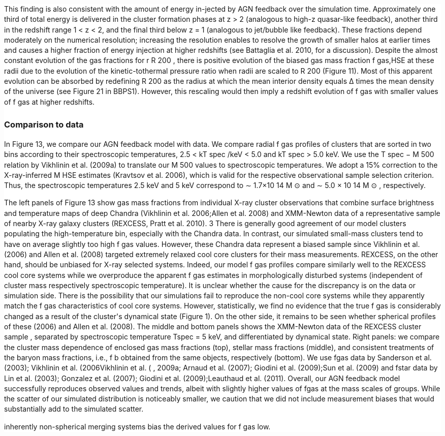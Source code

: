 This finding is also consistent with the amount of energy in-jected by AGN feedback over the simulation time. Approximately one third of total energy is delivered in the cluster formation phases at z > 2 (analogous to high-z quasar-like feedback), another third in the redshift range 1 < z < 2, and the final third below z = 1 (analogous to jet/bubble like feedback). These fractions depend moderately on the numerical resolution; increasing the resolution enables to resolve the growth of smaller halos at earlier times and causes a higher fraction of energy injection at higher redshifts (see Battaglia et al. 2010, for a discussion). Despite the almost constant evolution of the gas fractions for r R 200 , there is positive evolution of the biased gas mass fraction f gas,HSE at these radii due to the evolution of the kinetic-tothermal pressure ratio when radii are scaled to R 200 (Figure 11). Most of this apparent evolution can be absorbed by redefining R 200 as the radius at which the mean interior density equals ∆ times the mean density of the universe (see Figure 21 in BBPS1). However, this rescaling would then imply a redshift evolution of f gas with smaller values of f gas at higher redshifts.


### Comparison to data

In Figure 13, we compare our AGN feedback model with data. We compare radial f gas profiles of clusters that are sorted in two bins according to their spectroscopic temperatures, 2.5 < kT spec /keV < 5.0 and kT spec > 5.0 keV. We use the T spec − M 500 relation by Vikhlinin et al. (2009a) to translate our M 500 values to spectroscopic temperatures. We adopt a 15% correction to the X-ray-inferred M HSE estimates (Kravtsov et al. 2006), which is valid for the respective observational sample selection criterion. Thus, the spectroscopic temperatures 2.5 keV and 5 keV correspond to ∼ 1.7×10 14 M ⊙ and ∼ 5.0 × 10 14 M ⊙ , respectively.

The left panels of Figure 13 show gas mass fractions from individual X-ray cluster observations that combine surface brightness and temperature maps of deep Chandra (Vikhlinin et al. 2006;Allen et al. 2008) and XMM-Newton data of a representative sample of nearby X-ray galaxy clusters (REXCESS, Pratt et al. 2010). 3 There is generally good agreement of our model clusters populating the high-temperature bin, especially with the Chandra data. In contrast, our simulated small-mass clusters tend to have on average slightly too high f gas values. However, these Chandra data represent a biased sample since Vikhlinin et al. (2006) and Allen et al. (2008) targeted extremely relaxed cool core clusters for their mass measurements. REXCESS, on the other hand, should be unbiased for X-ray selected systems. Indeed, our model f gas profiles compare similarly well to the REXCESS cool core systems while we overproduce the apparent f gas estimates in morphologically disturbed systems (independent of cluster mass respectively spectroscopic temperature). It is unclear whether the cause for the discrepancy is on the data or simulation side. There is the possibility that our simulations fail to reproduce the non-cool core systems while they apparently match the f gas characteristics of cool core systems. However, statistically, we find no evidence that the true f gas is considerably changed as a result of the cluster's dynamical state (Figure 1). On the other side, it remains to be seen whether spherical profiles of these  (2006) and Allen et al. (2008). The middle and bottom panels shows the XMM-Newton data of the REXCESS cluster sample , separated by spectroscopic temperature Tspec = 5 keV, and differentiated by dynamical state. Right panels: we compare the cluster mass dependence of enclosed gas mass fractions (top), stellar mass fractions (middle), and consistent treatments of the baryon mass fractions, i.e., f b obtained from the same objects, respectively (bottom). We use fgas data by Sanderson et al. (2003); Vikhlinin et al. (2006Vikhlinin et al. ( , 2009a; Arnaud et al. (2007); Giodini et al. (2009);Sun et al. (2009) and fstar data by Lin et al. (2003); Gonzalez et al. (2007); Giodini et al. (2009);Leauthaud et al. (2011). Overall, our AGN feedback model successfully reproduces observed values and trends, albeit with slightly higher values of fgas at the mass scales of groups. While the scatter of our simulated distribution is noticeably smaller, we caution that we did not include measurement biases that would substantially add to the simulated scatter.

inherently non-spherical merging systems bias the derived values for f gas low.
